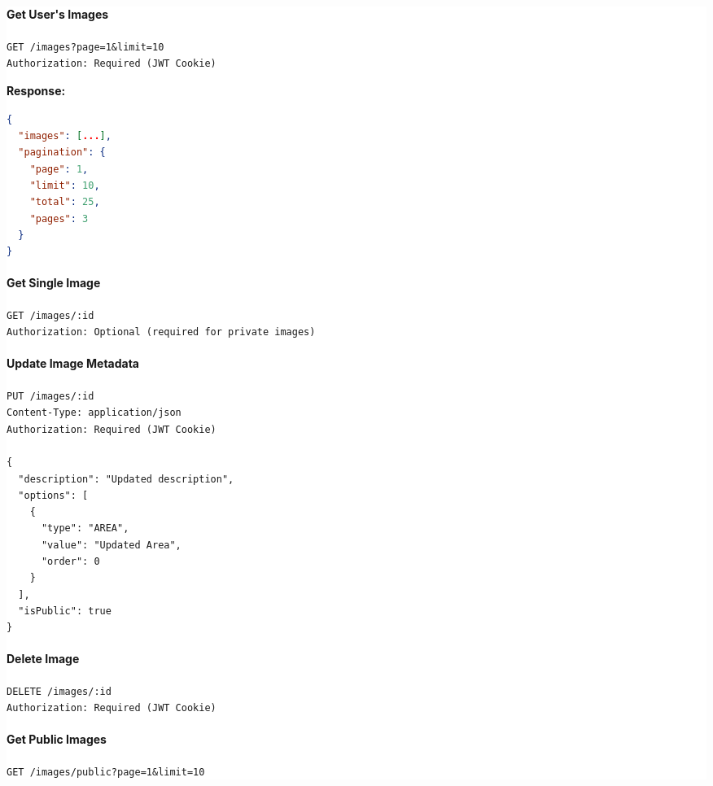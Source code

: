 #### Get User's Images
```http
GET /images?page=1&limit=10
Authorization: Required (JWT Cookie)
```

**Response:**
```json
{
  "images": [...],
  "pagination": {
    "page": 1,
    "limit": 10,
    "total": 25,
    "pages": 3
  }
}
```

#### Get Single Image
```http
GET /images/:id
Authorization: Optional (required for private images)
```

#### Update Image Metadata
```http
PUT /images/:id
Content-Type: application/json
Authorization: Required (JWT Cookie)

{
  "description": "Updated description",
  "options": [
    {
      "type": "AREA",
      "value": "Updated Area",
      "order": 0
    }
  ],
  "isPublic": true
}
```

#### Delete Image
```http
DELETE /images/:id
Authorization: Required (JWT Cookie)
```

#### Get Public Images
```http
GET /images/public?page=1&limit=10
```
